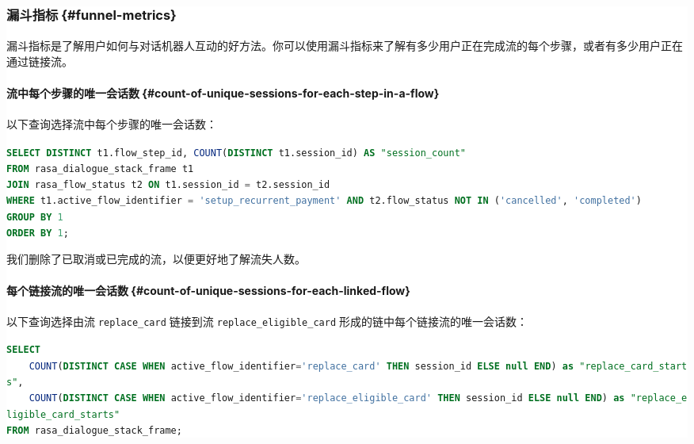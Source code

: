 ### 漏斗指标 {#funnel-metrics}

漏斗指标是了解用户如何与对话机器人互动的好方法。你可以使用漏斗指标来了解有多少用户正在完成流的每个步骤，或者有多少用户正在通过链接流。

#### 流中每个步骤的唯一会话数 {#count-of-unique-sessions-for-each-step-in-a-flow}

以下查询选择流中每个步骤的唯一会话数：

```sql
SELECT DISTINCT t1.flow_step_id, COUNT(DISTINCT t1.session_id) AS "session_count"
FROM rasa_dialogue_stack_frame t1
JOIN rasa_flow_status t2 ON t1.session_id = t2.session_id
WHERE t1.active_flow_identifier = 'setup_recurrent_payment' AND t2.flow_status NOT IN ('cancelled', 'completed')
GROUP BY 1
ORDER BY 1;
```

我们删除了已取消或已完成的流，以便更好地了解流失人数。

#### 每个链接流的唯一会话数 {#count-of-unique-sessions-for-each-linked-flow}

以下查询选择由流 `replace_card` 链接到流 `replace_eligible_card` 形成的链中每个链接流的唯一会话数：

```sql
SELECT
    COUNT(DISTINCT CASE WHEN active_flow_identifier='replace_card' THEN session_id ELSE null END) as "replace_card_starts",
    COUNT(DISTINCT CASE WHEN active_flow_identifier='replace_eligible_card' THEN session_id ELSE null END) as "replace_eligible_card_starts"
FROM rasa_dialogue_stack_frame;
```
